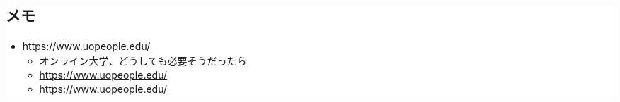 ## メモ
- https://www.uopeople.edu/
  - オンライン大学、どうしても必要そうだったら
  - https://www.uopeople.edu/
  - https://www.uopeople.edu/